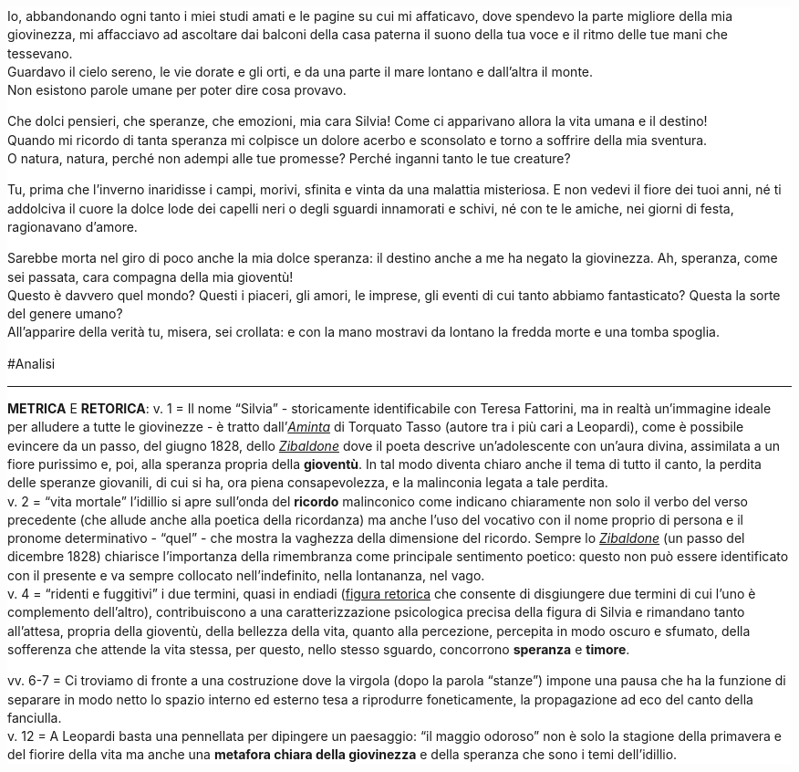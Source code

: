 Io, abbandonando ogni tanto i miei studi amati e le pagine su cui mi affaticavo, dove spendevo la parte migliore della mia giovinezza, mi affacciavo ad ascoltare dai balconi della casa paterna il suono della tua voce e il ritmo delle tue mani che tessevano.  
Guardavo il cielo sereno, le vie dorate e gli orti, e da una parte il mare lontano e dall’altra il monte.  
Non esistono parole umane per poter dire cosa provavo.

Che dolci pensieri, che speranze, che emozioni, mia cara Silvia! Come ci apparivano allora la vita umana e il destino!  
Quando mi ricordo di tanta speranza mi colpisce un dolore acerbo e sconsolato e torno a soffrire della mia sventura.  
O natura, natura, perché non adempi alle tue promesse? Perché inganni tanto le tue creature?

Tu, prima che l’inverno inaridisse i campi, morivi, sfinita e vinta da una malattia misteriosa. E non vedevi il fiore dei tuoi anni, né ti addolciva il cuore la dolce lode dei capelli neri o degli sguardi innamorati e schivi, né con te le amiche, nei giorni di festa, ragionavano d’amore.

Sarebbe morta nel giro di poco anche la mia dolce speranza: il destino anche a me ha negato la giovinezza. Ah, speranza, come sei passata, cara compagna della mia gioventù!  
Questo è davvero quel mondo? Questi i piaceri, gli amori, le imprese, gli eventi di cui tanto abbiamo fantasticato? Questa la sorte del genere umano?  
All’apparire della verità tu, misera, sei crollata: e con la mano mostravi da lontano la fredda morte e una tomba spoglia.

#Analisi

---
**METRICA** E **RETORICA**:
v. 1 = Il nome “Silvia” - storicamente identificabile con Teresa Fattorini, ma in realtà un’immagine ideale per alludere a tutte le giovinezze - è tratto dall’_[Aminta](http://clkuk.tradedoubler.com/click?p=217249&a=1533107&g=20336894&url=http://www.ibs.it/ser/serfat.asp?site=libri&xy=Torquato+Tasso+Aminta)_ di Torquato Tasso (autore tra i più cari a Leopardi), come è possibile evincere da un passo, del giugno 1828, dello _[Zibaldone](https://www.sololibri.net/Lo-Zibaldone-di-Giacomo-Leopardi-contenuto-analisi.html)_ dove il poeta descrive un’adolescente con un’aura divina, assimilata a un fiore purissimo e, poi, alla speranza propria della **gioventù**. In tal modo diventa chiaro anche il tema di tutto il canto, la perdita delle speranze giovanili, di cui si ha, ora piena consapevolezza, e la malinconia legata a tale perdita.  
v. 2 = “vita mortale” l’idillio si apre sull’onda del **ricordo** malinconico come indicano chiaramente non solo il verbo del verso precedente (che allude anche alla poetica della ricordanza) ma anche l’uso del vocativo con il nome proprio di persona e il pronome determinativo - “quel” - che mostra la vaghezza della dimensione del ricordo. Sempre lo _[Zibaldone](https://www.sololibri.net/Lo-Zibaldone-di-Giacomo-Leopardi-contenuto-analisi.html)_ (un passo del dicembre 1828) chiarisce l’importanza della rimembranza come principale sentimento poetico: questo non può essere identificato con il presente e va sempre collocato nell’indefinito, nella lontananza, nel vago.  
v. 4 = “ridenti e fuggitivi” i due termini, quasi in endiadi ([figura retorica](https://www.sololibri.net/Le-figure-retoriche-principali.html) che consente di disgiungere due termini di cui l’uno è complemento dell’altro), contribuiscono a una caratterizzazione psicologica precisa della figura di Silvia e rimandano tanto all’attesa, propria della gioventù, della bellezza della vita, quanto alla percezione, percepita in modo oscuro e sfumato, della sofferenza che attende la vita stessa, per questo, nello stesso sguardo, concorrono **speranza** e **timore**.

vv. 6-7 = Ci troviamo di fronte a una costruzione dove la virgola (dopo la parola “stanze”) impone una pausa che ha la funzione di separare in modo netto lo spazio interno ed esterno tesa a riprodurre foneticamente, la propagazione ad eco del canto della fanciulla.  
v. 12 = A Leopardi basta una pennellata per dipingere un paesaggio: “il maggio odoroso” non è solo la stagione della primavera e del fiorire della vita ma anche una **metafora chiara della giovinezza** e della speranza che sono i temi dell’idillio.
